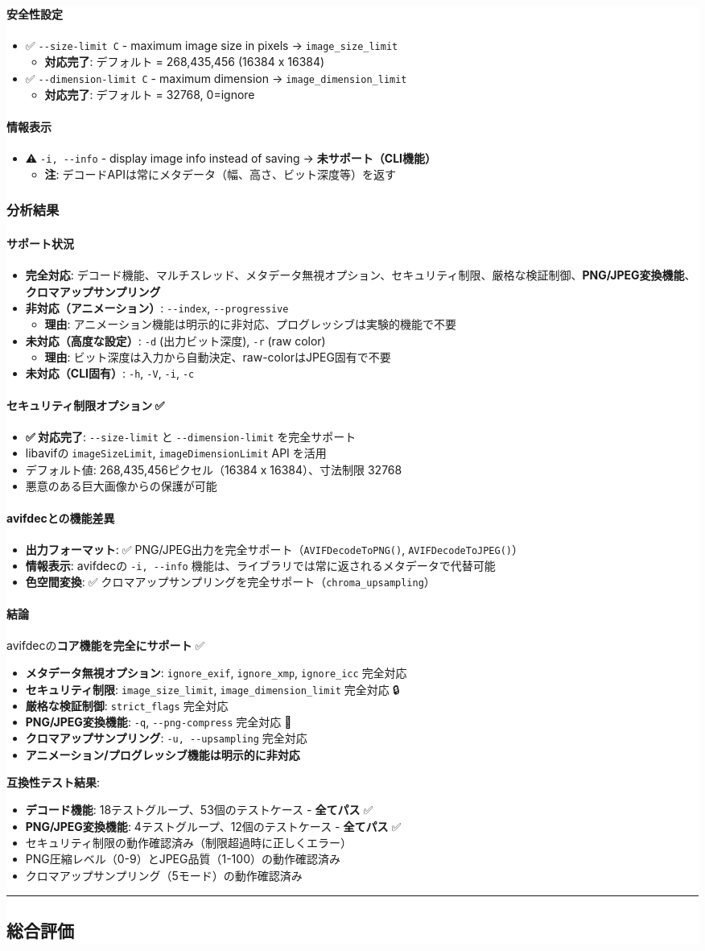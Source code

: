#### 安全性設定
- ✅ `--size-limit C` - maximum image size in pixels → `image_size_limit`
  - **対応完了**: デフォルト = 268,435,456 (16384 x 16384)
- ✅ `--dimension-limit C` - maximum dimension → `image_dimension_limit`
  - **対応完了**: デフォルト = 32768, 0=ignore

#### 情報表示
- ⚠️ `-i, --info` - display image info instead of saving → **未サポート（CLI機能）**
  - **注**: デコードAPIは常にメタデータ（幅、高さ、ビット深度等）を返す

### 分析結果

#### サポート状況
- **完全対応**: デコード機能、マルチスレッド、メタデータ無視オプション、セキュリティ制限、厳格な検証制御、**PNG/JPEG変換機能**、**クロマアップサンプリング**
- **非対応（アニメーション）**: `--index`, `--progressive`
  - **理由**: アニメーション機能は明示的に非対応、プログレッシブは実験的機能で不要
- **未対応（高度な設定）**: `-d` (出力ビット深度), `-r` (raw color)
  - **理由**: ビット深度は入力から自動決定、raw-colorはJPEG固有で不要
- **未対応（CLI固有）**: `-h`, `-V`, `-i`, `-c`

#### セキュリティ制限オプション ✅
- **✅ 対応完了**: `--size-limit` と `--dimension-limit` を完全サポート
- libavifの `imageSizeLimit`, `imageDimensionLimit` API を活用
- デフォルト値: 268,435,456ピクセル（16384 x 16384）、寸法制限 32768
- 悪意のある巨大画像からの保護が可能

#### avifdecとの機能差異
- **出力フォーマット**: ✅ PNG/JPEG出力を完全サポート（`AVIFDecodeToPNG()`, `AVIFDecodeToJPEG()`）
- **情報表示**: avifdecの `-i, --info` 機能は、ライブラリでは常に返されるメタデータで代替可能
- **色空間変換**: ✅ クロマアップサンプリングを完全サポート（`chroma_upsampling`）


#### 結論
avifdecの**コア機能を完全にサポート** ✅
- **メタデータ無視オプション**: `ignore_exif`, `ignore_xmp`, `ignore_icc` 完全対応
- **セキュリティ制限**: `image_size_limit`, `image_dimension_limit` 完全対応 🔒
- **厳格な検証制御**: `strict_flags` 完全対応
- **PNG/JPEG変換機能**: `-q`, `--png-compress` 完全対応 🎨
- **クロマアップサンプリング**: `-u, --upsampling` 完全対応
- **アニメーション/プログレッシブ機能は明示的に非対応**

**互換性テスト結果**:
- **デコード機能**: 18テストグループ、53個のテストケース - **全てパス** ✅
- **PNG/JPEG変換機能**: 4テストグループ、12個のテストケース - **全てパス** ✅
- セキュリティ制限の動作確認済み（制限超過時に正しくエラー）
- PNG圧縮レベル（0-9）とJPEG品質（1-100）の動作確認済み
- クロマアップサンプリング（5モード）の動作確認済み

---

## 総合評価
